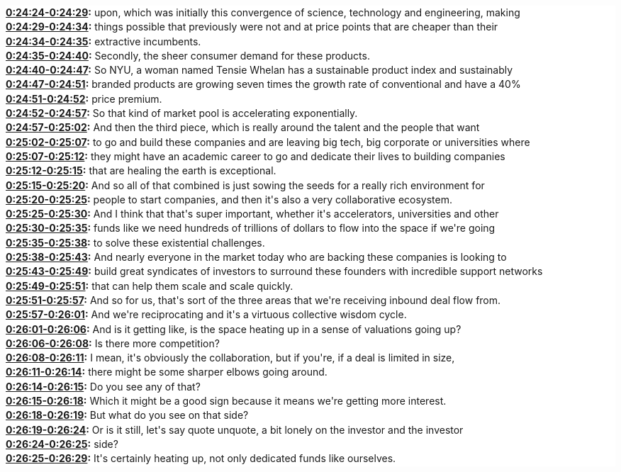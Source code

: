 **[0:24:24-0:24:29](https://investinginregenerativeagriculture.com/dan-fitzgerald#t=0:24:24):**  upon, which was initially this convergence of science, technology and engineering, making  
**[0:24:29-0:24:34](https://investinginregenerativeagriculture.com/dan-fitzgerald#t=0:24:29):**  things possible that previously were not and at price points that are cheaper than their  
**[0:24:34-0:24:35](https://investinginregenerativeagriculture.com/dan-fitzgerald#t=0:24:34):**  extractive incumbents.  
**[0:24:35-0:24:40](https://investinginregenerativeagriculture.com/dan-fitzgerald#t=0:24:35):**  Secondly, the sheer consumer demand for these products.  
**[0:24:40-0:24:47](https://investinginregenerativeagriculture.com/dan-fitzgerald#t=0:24:40):**  So NYU, a woman named Tensie Whelan has a sustainable product index and sustainably  
**[0:24:47-0:24:51](https://investinginregenerativeagriculture.com/dan-fitzgerald#t=0:24:47):**  branded products are growing seven times the growth rate of conventional and have a 40%  
**[0:24:51-0:24:52](https://investinginregenerativeagriculture.com/dan-fitzgerald#t=0:24:51):**  price premium.  
**[0:24:52-0:24:57](https://investinginregenerativeagriculture.com/dan-fitzgerald#t=0:24:52):**  So that kind of market pool is accelerating exponentially.  
**[0:24:57-0:25:02](https://investinginregenerativeagriculture.com/dan-fitzgerald#t=0:24:57):**  And then the third piece, which is really around the talent and the people that want  
**[0:25:02-0:25:07](https://investinginregenerativeagriculture.com/dan-fitzgerald#t=0:25:02):**  to go and build these companies and are leaving big tech, big corporate or universities where  
**[0:25:07-0:25:12](https://investinginregenerativeagriculture.com/dan-fitzgerald#t=0:25:07):**  they might have an academic career to go and dedicate their lives to building companies  
**[0:25:12-0:25:15](https://investinginregenerativeagriculture.com/dan-fitzgerald#t=0:25:12):**  that are healing the earth is exceptional.  
**[0:25:15-0:25:20](https://investinginregenerativeagriculture.com/dan-fitzgerald#t=0:25:15):**  And so all of that combined is just sowing the seeds for a really rich environment for  
**[0:25:20-0:25:25](https://investinginregenerativeagriculture.com/dan-fitzgerald#t=0:25:20):**  people to start companies, and then it's also a very collaborative ecosystem.  
**[0:25:25-0:25:30](https://investinginregenerativeagriculture.com/dan-fitzgerald#t=0:25:25):**  And I think that that's super important, whether it's accelerators, universities and other  
**[0:25:30-0:25:35](https://investinginregenerativeagriculture.com/dan-fitzgerald#t=0:25:30):**  funds like we need hundreds of trillions of dollars to flow into the space if we're going  
**[0:25:35-0:25:38](https://investinginregenerativeagriculture.com/dan-fitzgerald#t=0:25:35):**  to solve these existential challenges.  
**[0:25:38-0:25:43](https://investinginregenerativeagriculture.com/dan-fitzgerald#t=0:25:38):**  And nearly everyone in the market today who are backing these companies is looking to  
**[0:25:43-0:25:49](https://investinginregenerativeagriculture.com/dan-fitzgerald#t=0:25:43):**  build great syndicates of investors to surround these founders with incredible support networks  
**[0:25:49-0:25:51](https://investinginregenerativeagriculture.com/dan-fitzgerald#t=0:25:49):**  that can help them scale and scale quickly.  
**[0:25:51-0:25:57](https://investinginregenerativeagriculture.com/dan-fitzgerald#t=0:25:51):**  And so for us, that's sort of the three areas that we're receiving inbound deal flow from.  
**[0:25:57-0:26:01](https://investinginregenerativeagriculture.com/dan-fitzgerald#t=0:25:57):**  And we're reciprocating and it's a virtuous collective wisdom cycle.  
**[0:26:01-0:26:06](https://investinginregenerativeagriculture.com/dan-fitzgerald#t=0:26:01):**  And is it getting like, is the space heating up in a sense of valuations going up?  
**[0:26:06-0:26:08](https://investinginregenerativeagriculture.com/dan-fitzgerald#t=0:26:06):**  Is there more competition?  
**[0:26:08-0:26:11](https://investinginregenerativeagriculture.com/dan-fitzgerald#t=0:26:08):**  I mean, it's obviously the collaboration, but if you're, if a deal is limited in size,  
**[0:26:11-0:26:14](https://investinginregenerativeagriculture.com/dan-fitzgerald#t=0:26:11):**  there might be some sharper elbows going around.  
**[0:26:14-0:26:15](https://investinginregenerativeagriculture.com/dan-fitzgerald#t=0:26:14):**  Do you see any of that?  
**[0:26:15-0:26:18](https://investinginregenerativeagriculture.com/dan-fitzgerald#t=0:26:15):**  Which it might be a good sign because it means we're getting more interest.  
**[0:26:18-0:26:19](https://investinginregenerativeagriculture.com/dan-fitzgerald#t=0:26:18):**  But what do you see on that side?  
**[0:26:19-0:26:24](https://investinginregenerativeagriculture.com/dan-fitzgerald#t=0:26:19):**  Or is it still, let's say quote unquote, a bit lonely on the investor and the investor  
**[0:26:24-0:26:25](https://investinginregenerativeagriculture.com/dan-fitzgerald#t=0:26:24):**  side?  
**[0:26:25-0:26:29](https://investinginregenerativeagriculture.com/dan-fitzgerald#t=0:26:25):**  It's certainly heating up, not only dedicated funds like ourselves.  